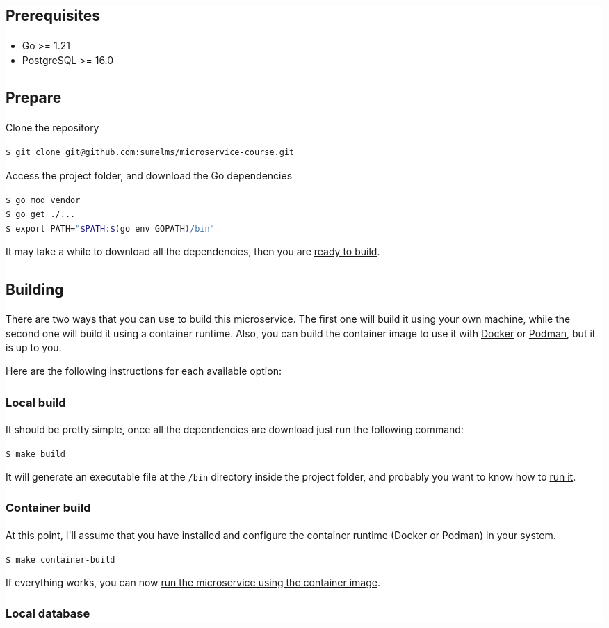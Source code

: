## Prerequisites

- Go >= 1.21
- PostgreSQL >= 16.0

## Prepare

Clone the repository

```bash
$ git clone git@github.com:sumelms/microservice-course.git
```

Access the project folder, and download the Go dependencies

```bash
$ go mod vendor
$ go get ./...
$ export PATH="$PATH:$(go env GOPATH)/bin"
```

It may take a while to download all the dependencies, then you are [ready to build](#building).

## Building

There are two ways that you can use to build this microservice. The first one will build it using your own machine,
while the second one will build it using a container runtime. Also, you can build the container image to use it with
[Docker](https://www.docker.com/) or [Podman](https://podman.io/), but it is up to you.

Here are the following instructions for each available option:

### Local build

It should be pretty simple, once all the dependencies are download just run the following command:

```bash
$ make build
```

It will generate an executable file at the `/bin` directory inside the project folder, and probably you want to know
how to [run it](#running).

### Container build

At this point, I'll assume that you have installed and configure the container runtime (Docker or Podman) in your system.

```bash
$ make container-build
```

If everything works, you can now [run the microservice using the container image](#running).

### Local database
